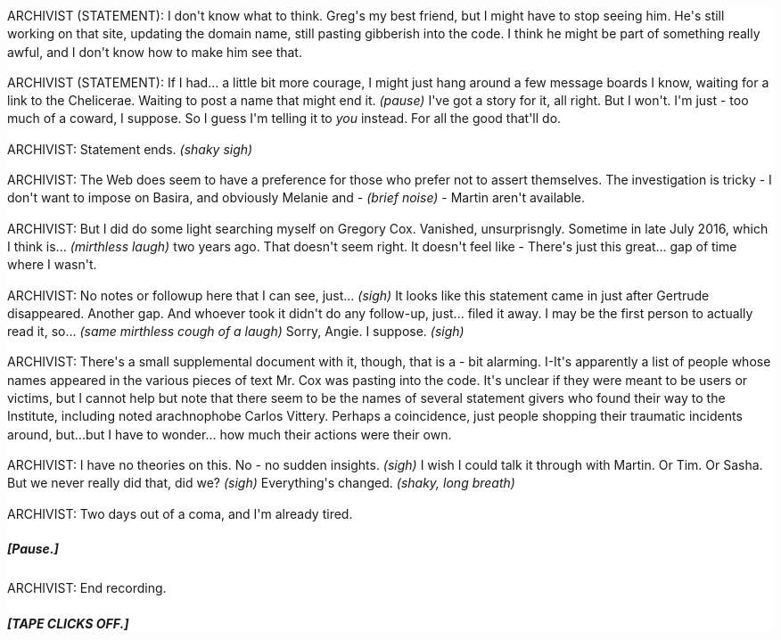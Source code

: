 <span class="statement archivist-statement">ARCHIVIST (STATEMENT): I don't know what to think. Greg's my best friend, but I might have to stop seeing him. He's still working on that site, updating the domain name, still pasting gibberish into the code. I think he might be part of something really awful, and I don't know how to make him see that.</span>

<span class="statement archivist-statement">ARCHIVIST (STATEMENT): If I had... a little bit more courage, I might just hang around a few message boards I know, waiting for a link to the Chelicerae. Waiting to post a name that might end it. _(pause)_ I've got a story for it, all right. But I won't. I'm just - too much of a coward, I suppose. So I guess I'm telling it to *you* instead. For all the good that'll do.</span>

<span class="archivist">ARCHIVIST: Statement ends. _(shaky sigh)_</span>

<span class="archivist">ARCHIVIST: The Web does seem to have a preference for those who prefer not to assert themselves. The investigation is tricky - I don't want to impose on Basira, and obviously Melanie and - _(brief noise)_ - Martin aren't available.</span>

<span class="archivist">ARCHIVIST: But I did do some light searching myself on Gregory Cox. Vanished, unsurprisngly. Sometime in late July 2016, which I think is... _(mirthless laugh)_ two years ago. That doesn't seem right. It doesn't feel like - There's just this great... gap of time where I wasn't.</span>

<span class="archivist">ARCHIVIST: No notes or followup here that I can see, just... _(sigh)_ It looks like this statement came in just after Gertrude disappeared. Another gap. And whoever took it didn't do any follow-up, just... filed it away. I may be the first person to actually read it, so... _(same mirthless cough of a laugh)_ Sorry, Angie. I suppose. _(sigh)_</span>

<span class="archivist">ARCHIVIST: There's a small supplemental document with it, though, that is a - bit alarming. I-It's apparently a list of people whose names appeared in the various pieces of text Mr. Cox was pasting into the code. It's unclear if they were meant to be users or victims, but I cannot help but note that there seem to be the names of several statement givers who found their way to the Institute, including noted arachnophobe Carlos Vittery. Perhaps a coincidence, just people shopping their traumatic incidents around, but...but I have to wonder... how much their actions were their own.</span>

<span class="archivist">ARCHIVIST: I have no theories on this. No - no sudden insights. _(sigh)_ I wish I could talk it through with Martin. Or Tim. Or Sasha. But we never really did that, did we? _(sigh)_ Everything's changed. _(shaky, long breath)_</span>

<span class="archivist">ARCHIVIST: Two days out of a coma, and I'm already tired.</span>

##### [Pause.]

<span class="archivist">ARCHIVIST: End recording.</span>

##### [TAPE CLICKS OFF.]